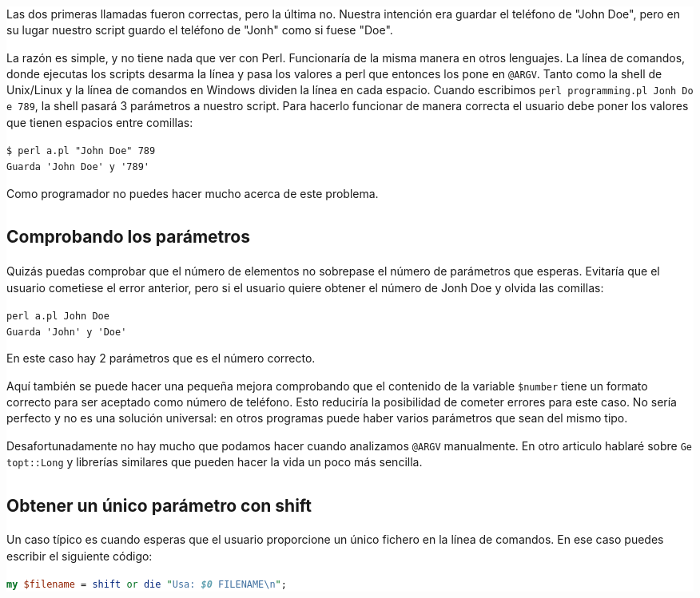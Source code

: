Las dos primeras llamadas fueron correctas, pero la última no.
Nuestra intención era guardar el teléfono de "John Doe", pero en su lugar
nuestro script guardo el teléfono de "Jonh" como si fuese "Doe".

La razón es simple, y no tiene nada que ver con Perl. Funcionaría de la misma manera en otros lenguajes.
La línea de comandos, donde ejecutas los scripts desarma la línea y pasa los valores a perl que entonces los
pone en `@ARGV`. Tanto como la shell de Unix/Linux y la línea de comandos en Windows dividen la línea
en cada espacio. Cuando escribimos `perl programming.pl Jonh Doe 789`, la shell pasará 3 parámetros
a nuestro script. Para hacerlo funcionar de manera correcta el usuario debe poner los valores que tienen
espacios entre comillas:

```
$ perl a.pl "John Doe" 789
Guarda 'John Doe' y '789'
```

Como programador no puedes hacer mucho acerca de este problema.

## Comprobando los parámetros

Quizás puedas comprobar que el número de elementos no sobrepase el número de parámetros que esperas.
Evitaría que el usuario cometiese el error anterior, pero si el usuario quiere obtener
el número de Jonh Doe y olvida las comillas:

```
perl a.pl John Doe
Guarda 'John' y 'Doe'
```

En este caso hay 2 parámetros que es el número correcto.

Aquí también se puede hacer una pequeña mejora comprobando que el contenido de la variable `$number`
tiene un formato correcto para ser aceptado como número de teléfono. Esto reduciría la posibilidad de 
cometer errores para este caso.
No sería perfecto y no es una solución universal: en otros programas puede haber varios parámetros
que sean del mismo tipo.

Desafortunadamente no hay mucho que podamos hacer cuando analizamos `@ARGV` manualmente.
En otro articulo hablaré sobre `Getopt::Long` y librerías similares que pueden hacer la vida
un poco más sencilla.

## Obtener un único parámetro con shift

Un caso típico es cuando esperas que el usuario proporcione un único fichero en la línea de comandos.
En ese caso puedes escribir el siguiente código:

```perl
my $filename = shift or die "Usa: $0 FILENAME\n";
```
